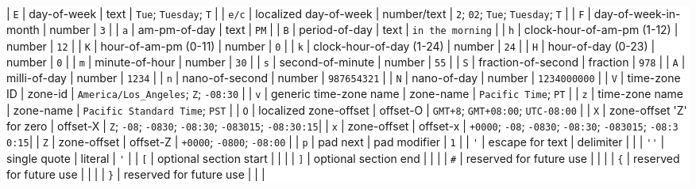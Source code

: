 | `E`    | day-of-week                   | text         | `Tue`; `Tuesday`; `T`                                |
| `e/c`  | localized day-of-week         | number/text  | `2`; `02`; `Tue`; `Tuesday`; `T`                     |
| `F`    | day-of-week-in-month          | number       | `3`                                                  |
| `a`    | am-pm-of-day                  | text         | `PM`                                                 |
| `B`    | period-of-day                 | text         | `in the morning`                                     |
| `h`    | clock-hour-of-am-pm (1-12)    | number       | `12`                                                 |
| `K`    | hour-of-am-pm (0-11)          | number       | `0`                                                  |
| `k`    | clock-hour-of-day (1-24)      | number       | `24`                                                 |
| `H`    | hour-of-day (0-23)            | number       | `0`                                                  |
| `m`    | minute-of-hour                | number       | `30`                                                 |
| `s`    | second-of-minute              | number       | `55`                                                 |
| `S`    | fraction-of-second            | fraction     | `978`                                                |
| `A`    | milli-of-day                  | number       | `1234`                                               |
| `n`    | nano-of-second                | number       | `987654321`                                          |
| `N`    | nano-of-day                   | number       | `1234000000`                                         |
| `V`    | time-zone ID                  | zone-id      | `America/Los_Angeles`; `Z`; `-08:30`                 |
| `v`    | generic time-zone name        | zone-name    | `Pacific Time`; `PT`                                 |
| `z`    | time-zone name                | zone-name    | `Pacific Standard Time`; `PST`                       |
| `O`    | localized zone-offset         | offset-O     | `GMT+8`; `GMT+08:00`; `UTC-08:00`                    |
| `X`    | zone-offset 'Z' for zero      | offset-X     | `Z`; `-08`; `-0830`; `-08:30`; `-083015`; `-08:30:15`|
| `x`    | zone-offset                   | offset-x     | `+0000`; `-08`; `-0830`; `-08:30`; `-083015`; `-08:30:15`|
| `Z`    | zone-offset                   | offset-Z     | `+0000`; `-0800`; `-08:00`                           |
| `p`    | pad next                      | pad modifier | `1`                                                  |
| `'`    | escape for text               | delimiter    |                                                      |
| `''`   | single quote                  | literal      | `'`                                                  |
| `[`    | optional section start        |              |                                                      |
| `]`    | optional section end          |              |                                                      |
| `#`    | reserved for future use       |              |                                                      |
| `{`    | reserved for future use       |              |                                                      |
| `}`    | reserved for future use       |              |                                                      |
